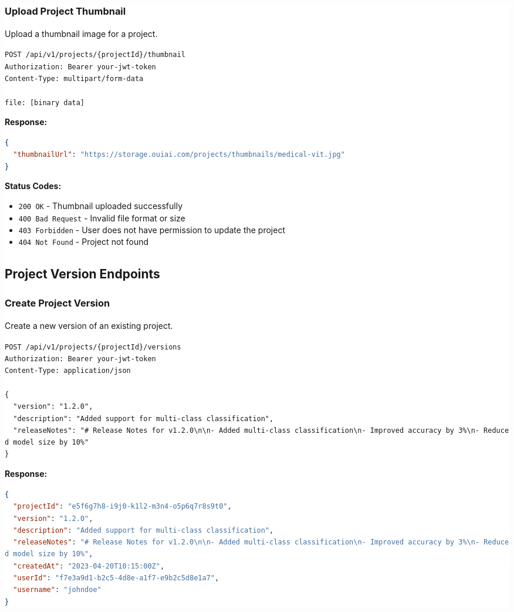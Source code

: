 ### Upload Project Thumbnail

Upload a thumbnail image for a project.

```http
POST /api/v1/projects/{projectId}/thumbnail
Authorization: Bearer your-jwt-token
Content-Type: multipart/form-data

file: [binary data]
```

**Response:**

```json
{
  "thumbnailUrl": "https://storage.ouiai.com/projects/thumbnails/medical-vit.jpg"
}
```

**Status Codes:**
- `200 OK` - Thumbnail uploaded successfully
- `400 Bad Request` - Invalid file format or size
- `403 Forbidden` - User does not have permission to update the project
- `404 Not Found` - Project not found

## Project Version Endpoints

### Create Project Version

Create a new version of an existing project.

```http
POST /api/v1/projects/{projectId}/versions
Authorization: Bearer your-jwt-token
Content-Type: application/json

{
  "version": "1.2.0",
  "description": "Added support for multi-class classification",
  "releaseNotes": "# Release Notes for v1.2.0\n\n- Added multi-class classification\n- Improved accuracy by 3%\n- Reduced model size by 10%"
}
```

**Response:**

```json
{
  "projectId": "e5f6g7h8-i9j0-k1l2-m3n4-o5p6q7r8s9t0",
  "version": "1.2.0",
  "description": "Added support for multi-class classification",
  "releaseNotes": "# Release Notes for v1.2.0\n\n- Added multi-class classification\n- Improved accuracy by 3%\n- Reduced model size by 10%",
  "createdAt": "2023-04-20T10:15:00Z",
  "userId": "f7e3a9d1-b2c5-4d8e-a1f7-e9b2c5d8e1a7",
  "username": "johndoe"
}
```
